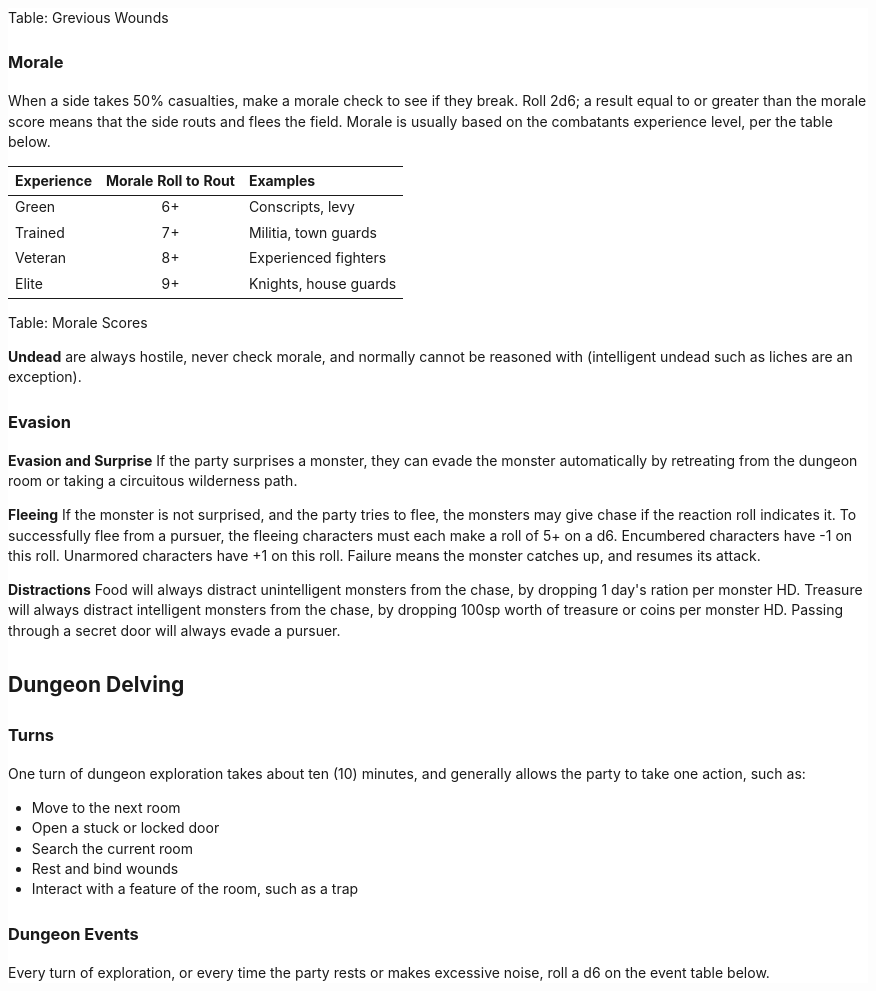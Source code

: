 Table: Grevious Wounds

### Morale

When a side takes 50% casualties, make a morale check to see if they break. Roll 2d6; a result equal to or greater than the morale score means that the side routs and flees the field. Morale is usually based on the combatants experience level, per the table below.  

| Experience | Morale Roll to Rout | Examples              |
|:-----------|:------------:|:----------------------|
| Green      | 6+            | Conscripts, levy      |
| Trained    | 7+            | Militia, town guards  |
| Veteran    | 8+            | Experienced fighters  |
| Elite      | 9+            | Knights, house guards |

Table: Morale Scores

**Undead** are always hostile, never check morale, and normally cannot be reasoned with (intelligent undead such as liches are an exception).  

### Evasion

**Evasion and Surprise** If the party surprises a monster, they can evade the monster automatically by retreating from the dungeon room or taking a circuitous wilderness path.

**Fleeing** If the monster is not surprised, and the party tries to flee, the monsters may give chase if the reaction roll indicates it. To successfully flee from a pursuer, the fleeing characters must each make a roll of 5+ on a d6. Encumbered characters have -1 on this roll. Unarmored characters have +1 on this roll. Failure means the monster catches up, and resumes its attack.

**Distractions** Food will always distract unintelligent monsters from the chase, by dropping 1 day's ration per monster HD. Treasure will always distract intelligent monsters from the chase, by dropping 100sp worth of treasure or coins per monster HD. Passing through a secret door will always evade a pursuer.

## Dungeon Delving

### Turns

One turn of dungeon exploration takes about ten (10) minutes, and generally allows the party to take one action, such as:  

- Move to the next room
- Open a stuck or locked door
- Search the current room
- Rest and bind wounds
- Interact with a feature of the room, such as a trap

### Dungeon Events

Every turn of exploration, or every time the party rests or makes excessive noise, roll a d6 on the event table below.
